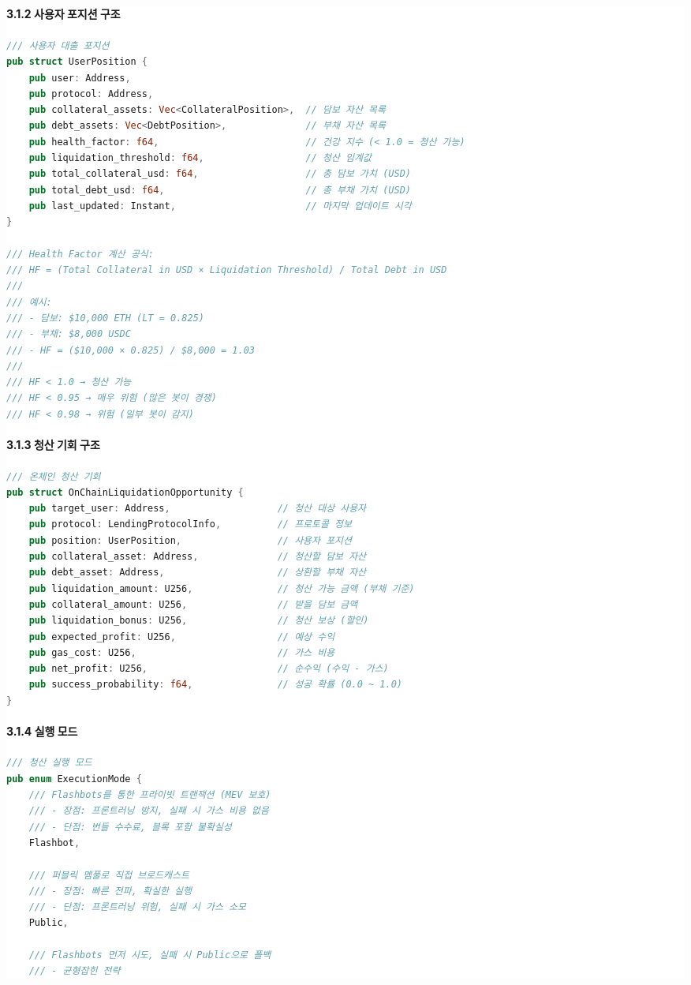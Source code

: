 #### 3.1.2 사용자 포지션 구조

```rust
/// 사용자 대출 포지션
pub struct UserPosition {
    pub user: Address,
    pub protocol: Address,
    pub collateral_assets: Vec<CollateralPosition>,  // 담보 자산 목록
    pub debt_assets: Vec<DebtPosition>,              // 부채 자산 목록
    pub health_factor: f64,                          // 건강 지수 (< 1.0 = 청산 가능)
    pub liquidation_threshold: f64,                  // 청산 임계값
    pub total_collateral_usd: f64,                   // 총 담보 가치 (USD)
    pub total_debt_usd: f64,                         // 총 부채 가치 (USD)
    pub last_updated: Instant,                       // 마지막 업데이트 시각
}

/// Health Factor 계산 공식:
/// HF = (Total Collateral in USD × Liquidation Threshold) / Total Debt in USD
///
/// 예시:
/// - 담보: $10,000 ETH (LT = 0.825)
/// - 부채: $8,000 USDC
/// - HF = ($10,000 × 0.825) / $8,000 = 1.03
///
/// HF < 1.0 → 청산 가능
/// HF < 0.95 → 매우 위험 (많은 봇이 경쟁)
/// HF < 0.98 → 위험 (일부 봇이 감지)
```

#### 3.1.3 청산 기회 구조

```rust
/// 온체인 청산 기회
pub struct OnChainLiquidationOpportunity {
    pub target_user: Address,                   // 청산 대상 사용자
    pub protocol: LendingProtocolInfo,          // 프로토콜 정보
    pub position: UserPosition,                 // 사용자 포지션
    pub collateral_asset: Address,              // 청산할 담보 자산
    pub debt_asset: Address,                    // 상환할 부채 자산
    pub liquidation_amount: U256,               // 청산 가능 금액 (부채 기준)
    pub collateral_amount: U256,                // 받을 담보 금액
    pub liquidation_bonus: U256,                // 청산 보상 (할인)
    pub expected_profit: U256,                  // 예상 수익
    pub gas_cost: U256,                         // 가스 비용
    pub net_profit: U256,                       // 순수익 (수익 - 가스)
    pub success_probability: f64,               // 성공 확률 (0.0 ~ 1.0)
}
```

#### 3.1.4 실행 모드

```rust
/// 청산 실행 모드
pub enum ExecutionMode {
    /// Flashbots를 통한 프라이빗 트랜잭션 (MEV 보호)
    /// - 장점: 프론트러닝 방지, 실패 시 가스 비용 없음
    /// - 단점: 번들 수수료, 블록 포함 불확실성
    Flashbot,

    /// 퍼블릭 멤풀로 직접 브로드캐스트
    /// - 장점: 빠른 전파, 확실한 실행
    /// - 단점: 프론트러닝 위험, 실패 시 가스 소모
    Public,

    /// Flashbots 먼저 시도, 실패 시 Public으로 폴백
    /// - 균형잡힌 전략
```